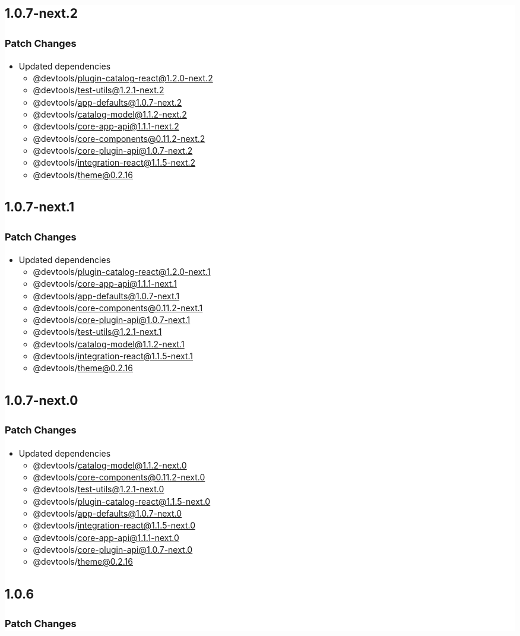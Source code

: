 ## 1.0.7-next.2

### Patch Changes

- Updated dependencies
  - @devtools/plugin-catalog-react@1.2.0-next.2
  - @devtools/test-utils@1.2.1-next.2
  - @devtools/app-defaults@1.0.7-next.2
  - @devtools/catalog-model@1.1.2-next.2
  - @devtools/core-app-api@1.1.1-next.2
  - @devtools/core-components@0.11.2-next.2
  - @devtools/core-plugin-api@1.0.7-next.2
  - @devtools/integration-react@1.1.5-next.2
  - @devtools/theme@0.2.16

## 1.0.7-next.1

### Patch Changes

- Updated dependencies
  - @devtools/plugin-catalog-react@1.2.0-next.1
  - @devtools/core-app-api@1.1.1-next.1
  - @devtools/app-defaults@1.0.7-next.1
  - @devtools/core-components@0.11.2-next.1
  - @devtools/core-plugin-api@1.0.7-next.1
  - @devtools/test-utils@1.2.1-next.1
  - @devtools/catalog-model@1.1.2-next.1
  - @devtools/integration-react@1.1.5-next.1
  - @devtools/theme@0.2.16

## 1.0.7-next.0

### Patch Changes

- Updated dependencies
  - @devtools/catalog-model@1.1.2-next.0
  - @devtools/core-components@0.11.2-next.0
  - @devtools/test-utils@1.2.1-next.0
  - @devtools/plugin-catalog-react@1.1.5-next.0
  - @devtools/app-defaults@1.0.7-next.0
  - @devtools/integration-react@1.1.5-next.0
  - @devtools/core-app-api@1.1.1-next.0
  - @devtools/core-plugin-api@1.0.7-next.0
  - @devtools/theme@0.2.16

## 1.0.6

### Patch Changes
